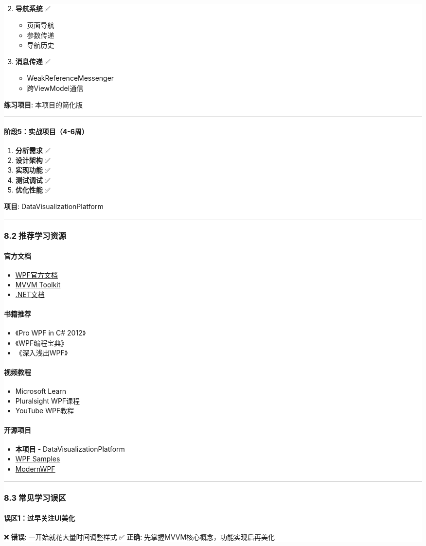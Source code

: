 2. **导航系统** ✅
   - 页面导航
   - 参数传递
   - 导航历史

3. **消息传递** ✅
   - WeakReferenceMessenger
   - 跨ViewModel通信

**练习项目**: 本项目的简化版

---

#### 阶段5：实战项目（4-6周）
1. **分析需求** ✅
2. **设计架构** ✅
3. **实现功能** ✅
4. **测试调试** ✅
5. **优化性能** ✅

**项目**: DataVisualizationPlatform

---

### 8.2 推荐学习资源

#### 官方文档
- [WPF官方文档](https://docs.microsoft.com/wpf/)
- [MVVM Toolkit](https://learn.microsoft.com/windows/communitytoolkit/mvvm/)
- [.NET文档](https://docs.microsoft.com/dotnet/)

#### 书籍推荐
- 《Pro WPF in C# 2012》
- 《WPF编程宝典》
- 《深入浅出WPF》

#### 视频教程
- Microsoft Learn
- Pluralsight WPF课程
- YouTube WPF教程

#### 开源项目
- **本项目** - DataVisualizationPlatform
- [WPF Samples](https://github.com/microsoft/WPF-Samples)
- [ModernWPF](https://github.com/Kinnara/ModernWpf)

---

### 8.3 常见学习误区

#### 误区1：过早关注UI美化
❌ **错误**: 一开始就花大量时间调整样式
✅ **正确**: 先掌握MVVM核心概念，功能实现后再美化
